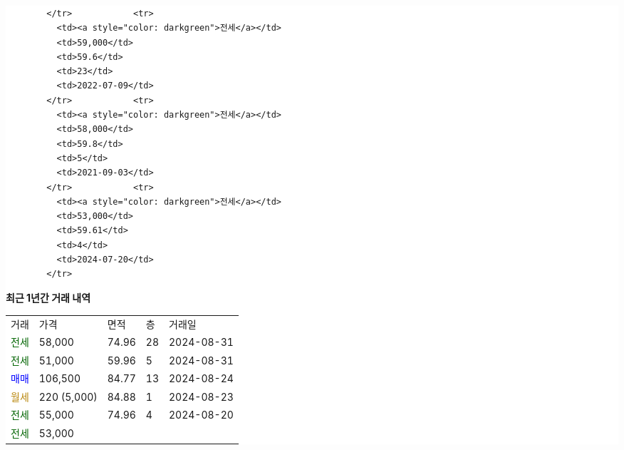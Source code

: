             </tr>            <tr>
              <td><a style="color: darkgreen">전세</a></td>
              <td>59,000</td>
              <td>59.6</td>
              <td>23</td>
              <td>2022-07-09</td>
            </tr>            <tr>
              <td><a style="color: darkgreen">전세</a></td>
              <td>58,000</td>
              <td>59.8</td>
              <td>5</td>
              <td>2021-09-03</td>
            </tr>            <tr>
              <td><a style="color: darkgreen">전세</a></td>
              <td>53,000</td>
              <td>59.61</td>
              <td>4</td>
              <td>2024-07-20</td>
            </tr>        
    
</table>

<b>최근 1년간 거래 내역</b>

<table class="sortable">
    <tr>
      <td>거래</td>
      <td>가격</td>
      <td>면적</td>
      <td>층</td>
      <td>거래일</td>
    </tr>
    <tr>
      <td><a style="color: darkgreen">전세</a></td>
      <td>58,000</td>
      <td>74.96</td>
      <td>28</td>
      <td>2024-08-31</td>
    </tr>          <tr>
      <td><a style="color: darkgreen">전세</a></td>
      <td>51,000</td>
      <td>59.96</td>
      <td>5</td>
      <td>2024-08-31</td>
    </tr>          <tr>
      <td><a style="color: blue">매매</a></td>
      <td>106,500</td>
      <td>84.77</td>
      <td>13</td>
      <td>2024-08-24</td>
    </tr>          <tr>
      <td><a style="color: darkgoldenrod">월세</a></td>
      <td>220 (5,000)</td>
      <td>84.88</td>
      <td>1</td>
      <td>2024-08-23</td>
    </tr>          <tr>
      <td><a style="color: darkgreen">전세</a></td>
      <td>55,000</td>
      <td>74.96</td>
      <td>4</td>
      <td>2024-08-20</td>
    </tr>          <tr>
      <td><a style="color: darkgreen">전세</a></td>
      <td>53,000</td>